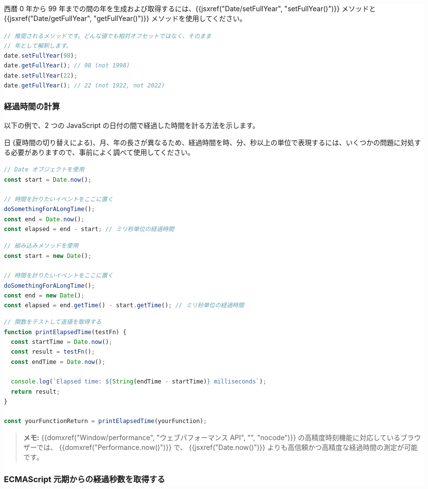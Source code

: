 西暦 0 年から 99 年までの間の年を生成および取得するには、{{jsxref("Date/setFullYear", "setFullYear()")}} メソッドと {{jsxref("Date/getFullYear", "getFullYear()")}} メソッドを使用してください。

```js
// 推奨されるメソッドです。どんな値でも相対オフセットではなく、そのまま
// 年として解釈します。
date.setFullYear(98);
date.getFullYear(); // 98 (not 1998)
date.setFullYear(22);
date.getFullYear(); // 22 (not 1922, not 2022)
```

### 経過時間の計算

以下の例で、2 つの JavaScript の日付の間で経過した時間を計る方法を示します。

日 (夏時間の切り替えによる)、月、年の長さが異なるため、経過時間を時、分、秒以上の単位で表現するには、いくつかの問題に対処する必要がありますので、事前によく調べて使用してください。

```js
// Date オブジェクトを使用
const start = Date.now();

// 時間を計りたいイベントをここに置く
doSomethingForALongTime();
const end = Date.now();
const elapsed = end - start; // ミリ秒単位の経過時間
```

```js
// 組み込みメソッドを使用
const start = new Date();

// 時間を計りたいイベントをここに置く
doSomethingForALongTime();
const end = new Date();
const elapsed = end.getTime() - start.getTime(); // ミリ秒単位の経過時間
```

```js
// 関数をテストして返値を取得する
function printElapsedTime(testFn) {
  const startTime = Date.now();
  const result = testFn();
  const endTime = Date.now();

  console.log(`Elapsed time: ${String(endTime - startTime)} milliseconds`);
  return result;
}

const yourFunctionReturn = printElapsedTime(yourFunction);
```

> **メモ:** {{domxref("Window/performance", "ウェブパフォーマンス API", "", "nocode")}} の高精度時刻機能に対応しているブラウザーでは、 {{domxref("Performance.now()")}} で、 {{jsxref("Date.now()")}} よりも高信頼かつ高精度な経過時間の測定が可能です。

### ECMAScript 元期からの経過秒数を取得する
